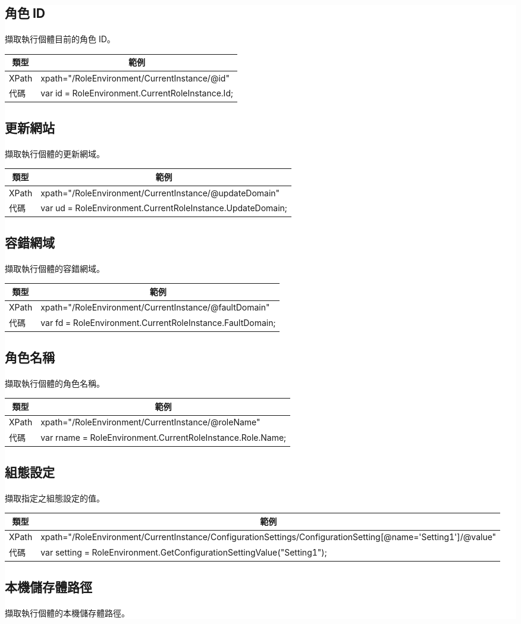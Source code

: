 ## <a name="role-id"></a>角色 ID
擷取執行個體目前的角色 ID。

| 類型 | 範例 |
| --- | --- |
| XPath |xpath="/RoleEnvironment/CurrentInstance/@id" |
| 代碼 |var id = RoleEnvironment.CurrentRoleInstance.Id; |

## <a name="update-domain"></a>更新網站
擷取執行個體的更新網域。

| 類型 | 範例 |
| --- | --- |
| XPath |xpath="/RoleEnvironment/CurrentInstance/@updateDomain" |
| 代碼 |var ud = RoleEnvironment.CurrentRoleInstance.UpdateDomain; |

## <a name="fault-domain"></a>容錯網域
擷取執行個體的容錯網域。

| 類型 | 範例 |
| --- | --- |
| XPath |xpath="/RoleEnvironment/CurrentInstance/@faultDomain" |
| 代碼 |var fd = RoleEnvironment.CurrentRoleInstance.FaultDomain; |

## <a name="role-name"></a>角色名稱
擷取執行個體的角色名稱。

| 類型 | 範例 |
| --- | --- |
| XPath |xpath="/RoleEnvironment/CurrentInstance/@roleName" |
| 代碼 |var rname = RoleEnvironment.CurrentRoleInstance.Role.Name; |

## <a name="config-setting"></a>組態設定
擷取指定之組態設定的值。

| 類型 | 範例 |
| --- | --- |
| XPath |xpath="/RoleEnvironment/CurrentInstance/ConfigurationSettings/ConfigurationSetting[@name='Setting1']/@value" |
| 代碼 |var setting = RoleEnvironment.GetConfigurationSettingValue("Setting1"); |

## <a name="local-storage-path"></a>本機儲存體路徑
擷取執行個體的本機儲存體路徑。
